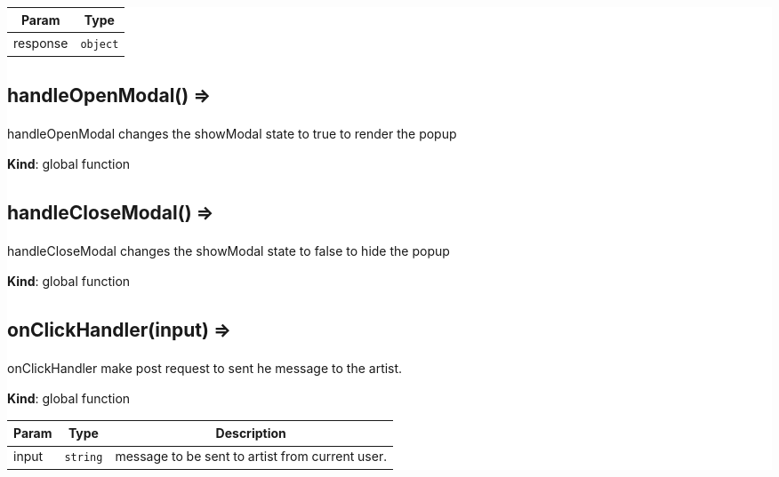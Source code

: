 | Param | Type |
| --- | --- |
| response | <code>object</code> |

<a name="handleOpenModal"></a>

## handleOpenModal() ⇒
handleOpenModal changes the showModal state to true to render the popup

**Kind**: global function
<a name="handleCloseModal"></a>

## handleCloseModal() ⇒
handleCloseModal changes the showModal state to false to hide the popup

**Kind**: global function
<a name="onClickHandler"></a>

## onClickHandler(input) ⇒
onClickHandler make post request to sent he message to the artist.

**Kind**: global function

| Param | Type | Description |
| --- | --- | --- |
| input | <code>string</code> | message to be sent to artist from current user. |